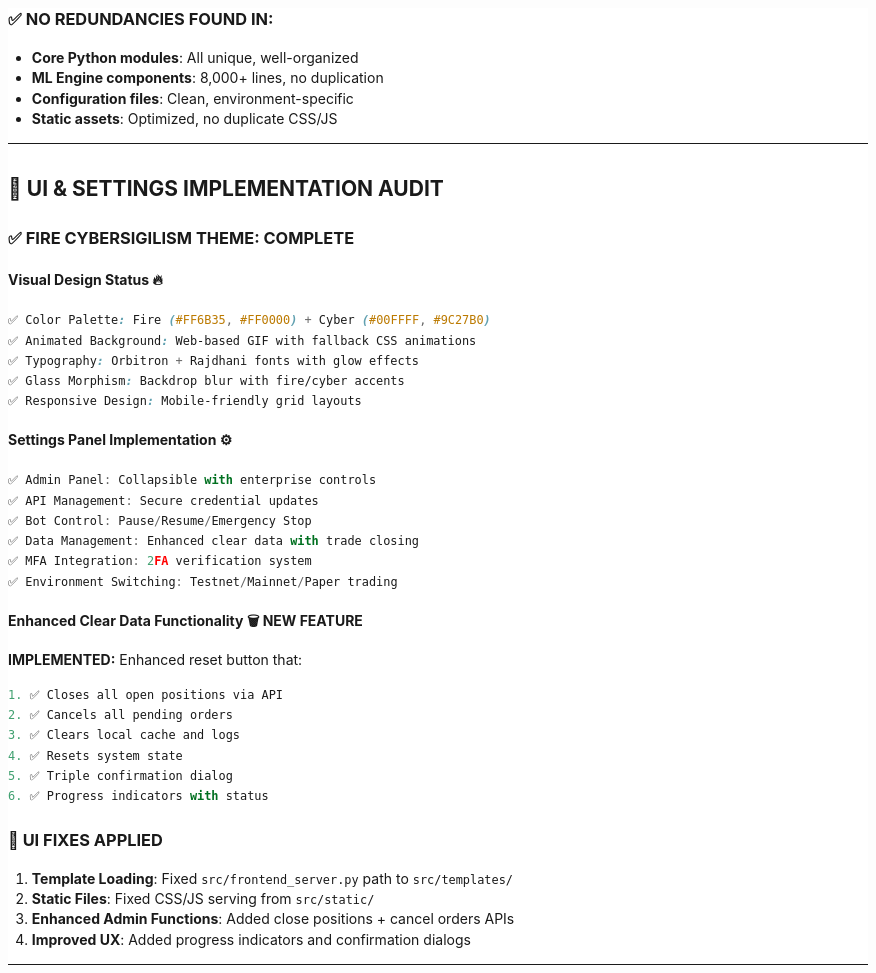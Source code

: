 ### ✅ **NO REDUNDANCIES FOUND IN:**
- **Core Python modules**: All unique, well-organized
- **ML Engine components**: 8,000+ lines, no duplication
- **Configuration files**: Clean, environment-specific
- **Static assets**: Optimized, no duplicate CSS/JS

---

## 🎨 **UI & SETTINGS IMPLEMENTATION AUDIT**

### ✅ **FIRE CYBERSIGILISM THEME: COMPLETE**

#### **Visual Design Status** 🔥
```css
✅ Color Palette: Fire (#FF6B35, #FF0000) + Cyber (#00FFFF, #9C27B0)
✅ Animated Background: Web-based GIF with fallback CSS animations
✅ Typography: Orbitron + Rajdhani fonts with glow effects
✅ Glass Morphism: Backdrop blur with fire/cyber accents
✅ Responsive Design: Mobile-friendly grid layouts
```

#### **Settings Panel Implementation** ⚙️
```javascript
✅ Admin Panel: Collapsible with enterprise controls
✅ API Management: Secure credential updates
✅ Bot Control: Pause/Resume/Emergency Stop
✅ Data Management: Enhanced clear data with trade closing
✅ MFA Integration: 2FA verification system
✅ Environment Switching: Testnet/Mainnet/Paper trading
```

#### **Enhanced Clear Data Functionality** 🗑️ **NEW FEATURE**
**IMPLEMENTED:** Enhanced reset button that:
```javascript
1. ✅ Closes all open positions via API
2. ✅ Cancels all pending orders  
3. ✅ Clears local cache and logs
4. ✅ Resets system state
5. ✅ Triple confirmation dialog
6. ✅ Progress indicators with status
```

### 🔧 **UI FIXES APPLIED**
1. **Template Loading**: Fixed `src/frontend_server.py` path to `src/templates/`
2. **Static Files**: Fixed CSS/JS serving from `src/static/`
3. **Enhanced Admin Functions**: Added close positions + cancel orders APIs
4. **Improved UX**: Added progress indicators and confirmation dialogs

---
